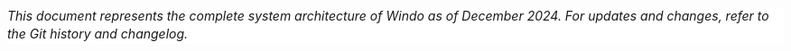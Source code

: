 
*This document represents the complete system architecture of Windo as of December 2024. For updates and changes, refer to the Git history and changelog.*